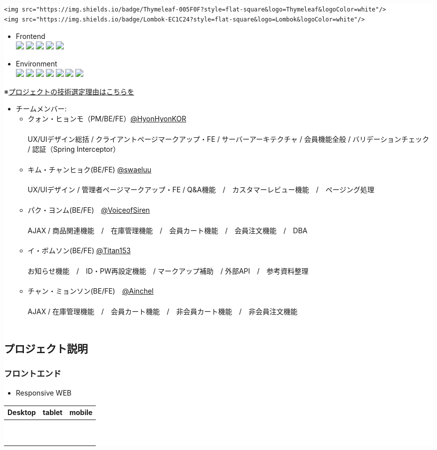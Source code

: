     <img src="https://img.shields.io/badge/Thymeleaf-005F0F?style=flat-square&logo=Thymeleaf&logoColor=white"/>
    <img src="https://img.shields.io/badge/Lombok-EC1C24?style=flat-square&logo=Lombok&logoColor=white"/>
  + Frontend<br>
    <img src="https://img.shields.io/badge/HTML5-E34F26?style=flat-square&logo=HTML5&logoColor=white"/>
    <img src="https://img.shields.io/badge/CSS3-1572B6?style=flat-square&logo=CSS3&logoColor=white"/>
    <img src="https://img.shields.io/badge/JavaScript-F7DF1E?style=flat-square&logo=JavaScript&logoColor=black"/>
    <img src="https://img.shields.io/badge/SweetAlert2-EF1970?style=flat-square&logo=SweetAlert&logoColor=white"/>
    <img src="https://img.shields.io/badge/Lodash-3492FF?style=flat-square&logo=Lodash&logoColor=white"/>

  + Environment<br>
    <img src="https://img.shields.io/badge/IntelliJ-000000?style=flat-square&logo=IntelliJIdea&logoColor=white"/>
    <img src="https://img.shields.io/badge/Visual Studio Code-007ACC?style=flat-square&logo=VisualStudioCode&logoColor=white"/>
    <img src="https://img.shields.io/badge/Figma-F24E1E?style=flat-square&logo=Figma&logoColor=white"/>
    <img src="https://img.shields.io/badge/Git-F05032?style=flat-square&logo=Git&logoColor=white"/>
    <img src="https://img.shields.io/badge/GitHub-181717?style=flat-square&logo=GitHub&logoColor=white"/>
    <img src="https://img.shields.io/badge/ERDCloud-181717?style=flat-square&logo=ERDCloud&logoColor=white"/>
    <img src="https://img.shields.io/badge/Google Spreadsheets-34A853?style=flat-square&logo=Google Sheets&logoColor=white"/>


※[プロジェクトの技術選定理由はこちらを](https://zenn.dev/eldorado215/articles/46a4196145cf40)
    
- チームメンバー:
  + クォン・ヒョンモ（PM/BE/FE）[@HyonHyonKOR](https://github.com/HyonHyonKOR) <br><br>
  UX/UIデザイン総括 / クライアントページマークアップ・FE / サーバーアーキテクチャ / 会員機能全般 / バリデーションチェック / 認証（Spring Interceptor）<br><br>
  + キム・チャンヒョク(BE/FE)  [@swaeluu](https://github.com/swaeluu) <br><br>
  UX/UIデザイン / 管理者ページマークアップ・FE / Q&A機能　/　カスタマーレビュー機能　/　ページング処理<br><br>
  + パク・ヨンム(BE/FE)　[@VoiceofSiren](https://github.com/VoiceofSiren) <br><br>
  AJAX / 商品関連機能　/　在庫管理機能　/　会員カート機能　/　会員注文機能　/　DBA <br><br>
  + イ・ボムソン(BE/FE) [@Titan153](https://github.com/Titan153)　<br><br>
  お知らせ機能　/　ID・PW再設定機能　/ マークアップ補助　/ 外部API　/　参考資料整理　<br><br> 
  + チャン・ミョンソン(BE/FE)　[@Ainchel](https://github.com/Ainchel)　<br><br>
  AJAX / 在庫管理機能　/　会員カート機能　/　非会員カート機能　/　非会員注文機能　 <br><br>

## プロジェクト説明

### フロントエンド

  + Responsive WEB
<table>
  <thead>
    <tr>
      <th align="center">Desktop</th>
      <th align="center">tablet</th>
      <th align="center">mobile</th>
    </tr>
  <tbody>
    <tr>
      <td align="center"><img src="https://github.com/HyonHyonKOR/team-project/assets/134394081/89d0dfc2-acab-4fe7-8bc6-1d8e7eaaa42c" width="400px;" alt=""/></td>
      <td align="center"><img src="https://github.com/HyonHyonKOR/team-project/assets/134394081/aa90bc71-9002-4525-a054-6c33bb227e78" width="300px;" alt=""/></td>
      <td align="center"><img src="https://github.com/HyonHyonKOR/team-project-refact/assets/134394081/a957749f-0746-457e-99a4-9dd83d6bb94c" width="200px;" alt=""/></td>
     <tr/>
    <tr>
      <td align="center"><img src="https://github.com/HyonHyonKOR/team-project/assets/134394081/9f4ba2e6-08f8-41b2-b334-26409b8d4ec2" width="400px;" alt=""/></td>